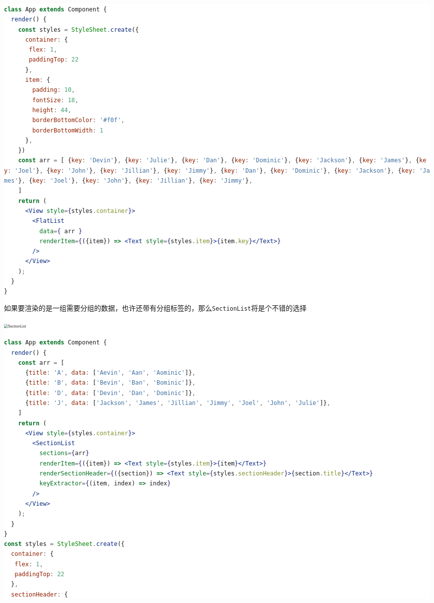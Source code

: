 ```jsx
class App extends Component {
  render() {
    const styles = StyleSheet.create({
      container: {
       flex: 1,
       paddingTop: 22
      },
      item: {
        padding: 10,
        fontSize: 18,
        height: 44,
        borderBottomColor: '#f0f',
        borderBottomWidth: 1
      },
    })
    const arr = [ {key: 'Devin'}, {key: 'Julie'}, {key: 'Dan'}, {key: 'Dominic'}, {key: 'Jackson'}, {key: 'James'}, {key: 'Joel'}, {key: 'John'}, {key: 'Jillian'}, {key: 'Jimmy'}, {key: 'Dan'}, {key: 'Dominic'}, {key: 'Jackson'}, {key: 'James'}, {key: 'Joel'}, {key: 'John'}, {key: 'Jillian'}, {key: 'Jimmy'},
    ]
    return (
      <View style={styles.container}>
        <FlatList
          data={ arr }
          renderItem={({item}) => <Text style={styles.item}>{item.key}</Text>}
        />
      </View>
    );
  }
}
```

如果要渲染的是一组需要分组的数据，也许还带有分组标签的，那么`SectionList`将是个不错的选择

<img src="/SectionList.gif" alt="SectionList" style="zoom:50%;" />

```jsx
class App extends Component {
  render() {
    const arr = [
      {title: 'A', data: ['Aevin', 'Aan', 'Aominic']},
      {title: 'B', data: ['Bevin', 'Ban', 'Bominic']},
      {title: 'D', data: ['Devin', 'Dan', 'Dominic']},
      {title: 'J', data: ['Jackson', 'James', 'Jillian', 'Jimmy', 'Joel', 'John', 'Julie']},
    ]
    return (
      <View style={styles.container}>
        <SectionList
          sections={arr}
          renderItem={({item}) => <Text style={styles.item}>{item}</Text>}
          renderSectionHeader={({section}) => <Text style={styles.sectionHeader}>{section.title}</Text>}
          keyExtractor={(item, index) => index}
        />
      </View>
    );
  }
}
const styles = StyleSheet.create({
  container: {
   flex: 1,
   paddingTop: 22
  },
  sectionHeader: {
```